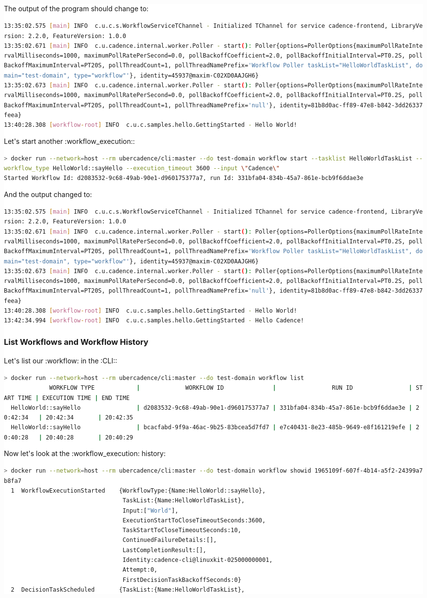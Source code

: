 The output of the program should change to:
```bash
13:35:02.575 [main] INFO  c.u.c.s.WorkflowServiceTChannel - Initialized TChannel for service cadence-frontend, LibraryVersion: 2.2.0, FeatureVersion: 1.0.0
13:35:02.671 [main] INFO  c.u.cadence.internal.worker.Poller - start(): Poller{options=PollerOptions{maximumPollRateIntervalMilliseconds=1000, maximumPollRatePerSecond=0.0, pollBackoffCoefficient=2.0, pollBackoffInitialInterval=PT0.2S, pollBackoffMaximumInterval=PT20S, pollThreadCount=1, pollThreadNamePrefix='Workflow Poller taskList="HelloWorldTaskList", domain="test-domain", type="workflow"'}, identity=45937@maxim-C02XD0AAJGH6}
13:35:02.673 [main] INFO  c.u.cadence.internal.worker.Poller - start(): Poller{options=PollerOptions{maximumPollRateIntervalMilliseconds=1000, maximumPollRatePerSecond=0.0, pollBackoffCoefficient=2.0, pollBackoffInitialInterval=PT0.2S, pollBackoffMaximumInterval=PT20S, pollThreadCount=1, pollThreadNamePrefix='null'}, identity=81b8d0ac-ff89-47e8-b842-3dd26337feea}
13:40:28.308 [workflow-root] INFO  c.u.c.samples.hello.GettingStarted - Hello World!
```
Let's start another :workflow_execution::
```bash
> docker run --network=host --rm ubercadence/cli:master --do test-domain workflow start --tasklist HelloWorldTaskList --workflow_type HelloWorld::sayHello --execution_timeout 3600 --input \"Cadence\"
Started Workflow Id: d2083532-9c68-49ab-90e1-d960175377a7, run Id: 331bfa04-834b-45a7-861e-bcb9f6ddae3e
```
And the output changed to:
```bash
13:35:02.575 [main] INFO  c.u.c.s.WorkflowServiceTChannel - Initialized TChannel for service cadence-frontend, LibraryVersion: 2.2.0, FeatureVersion: 1.0.0
13:35:02.671 [main] INFO  c.u.cadence.internal.worker.Poller - start(): Poller{options=PollerOptions{maximumPollRateIntervalMilliseconds=1000, maximumPollRatePerSecond=0.0, pollBackoffCoefficient=2.0, pollBackoffInitialInterval=PT0.2S, pollBackoffMaximumInterval=PT20S, pollThreadCount=1, pollThreadNamePrefix='Workflow Poller taskList="HelloWorldTaskList", domain="test-domain", type="workflow"'}, identity=45937@maxim-C02XD0AAJGH6}
13:35:02.673 [main] INFO  c.u.cadence.internal.worker.Poller - start(): Poller{options=PollerOptions{maximumPollRateIntervalMilliseconds=1000, maximumPollRatePerSecond=0.0, pollBackoffCoefficient=2.0, pollBackoffInitialInterval=PT0.2S, pollBackoffMaximumInterval=PT20S, pollThreadCount=1, pollThreadNamePrefix='null'}, identity=81b8d0ac-ff89-47e8-b842-3dd26337feea}
13:40:28.308 [workflow-root] INFO  c.u.c.samples.hello.GettingStarted - Hello World!
13:42:34.994 [workflow-root] INFO  c.u.c.samples.hello.GettingStarted - Hello Cadence!
```
### List Workflows and Workflow History

Let's list our :workflow: in the :CLI::
```bash
> docker run --network=host --rm ubercadence/cli:master --do test-domain workflow list
             WORKFLOW TYPE            |             WORKFLOW ID              |                RUN ID                | START TIME | EXECUTION TIME | END TIME
  HelloWorld::sayHello                | d2083532-9c68-49ab-90e1-d960175377a7 | 331bfa04-834b-45a7-861e-bcb9f6ddae3e | 20:42:34   | 20:42:34       | 20:42:35
  HelloWorld::sayHello                | bcacfabd-9f9a-46ac-9b25-83bcea5d7fd7 | e7c40431-8e23-485b-9649-e8f161219efe | 20:40:28   | 20:40:28       | 20:40:29
```
Now let's look at the :workflow_execution: history:
```bash
> docker run --network=host --rm ubercadence/cli:master --do test-domain workflow showid 1965109f-607f-4b14-a5f2-24399a7b8fa7
  1  WorkflowExecutionStarted    {WorkflowType:{Name:HelloWorld::sayHello},
                                  TaskList:{Name:HelloWorldTaskList},
                                  Input:["World"],
                                  ExecutionStartToCloseTimeoutSeconds:3600,
                                  TaskStartToCloseTimeoutSeconds:10,
                                  ContinuedFailureDetails:[],
                                  LastCompletionResult:[],
                                  Identity:cadence-cli@linuxkit-025000000001,
                                  Attempt:0,
                                  FirstDecisionTaskBackoffSeconds:0}
  2  DecisionTaskScheduled       {TaskList:{Name:HelloWorldTaskList},
```